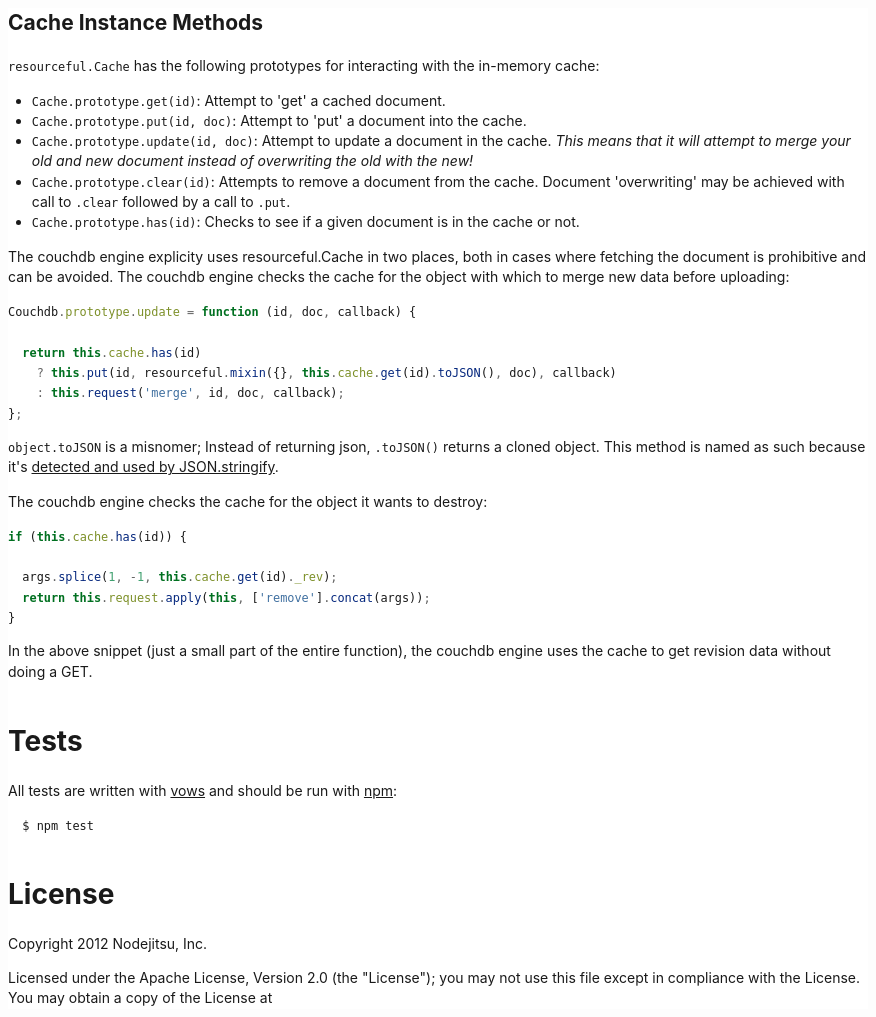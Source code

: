 ## Cache Instance Methods
`resourceful.Cache` has the following prototypes for interacting with the in-memory cache:

* `Cache.prototype.get(id)`: Attempt to 'get' a cached document.
* `Cache.prototype.put(id, doc)`: Attempt to 'put' a document into the cache.
* `Cache.prototype.update(id, doc)`: Attempt to update a document in the cache. *This means that it will attempt to merge your old and new document instead of overwriting the old with the new!*
* `Cache.prototype.clear(id)`: Attempts to remove a document from the cache. Document 'overwriting' may be achieved with call to `.clear` followed by a call to `.put`.
* `Cache.prototype.has(id)`: Checks to see if a given document is in the cache or not.

The couchdb engine explicity uses resourceful.Cache in two places, both in cases where fetching the document is prohibitive and can be avoided. The couchdb engine checks the cache for the object with which to merge new data before uploading:

```js
Couchdb.prototype.update = function (id, doc, callback) {

  return this.cache.has(id) 
    ? this.put(id, resourceful.mixin({}, this.cache.get(id).toJSON(), doc), callback)
    : this.request('merge', id, doc, callback);
};
```

`object.toJSON` is a misnomer; Instead of returning json, `.toJSON()` returns a cloned object. This method is named as such because it's [detected and used by JSON.stringify](https://developer.mozilla.org/en/JSON#toJSON\(\)_method).

The couchdb engine checks the cache for the object it wants to destroy:

```js
if (this.cache.has(id)) {

  args.splice(1, -1, this.cache.get(id)._rev);
  return this.request.apply(this, ['remove'].concat(args));
}
```

In the above snippet (just a small part of the entire function), the couchdb engine uses the cache to get revision data without doing a GET.

# Tests
All tests are written with [vows][0] and should be run with [npm][1]:

```bash
  $ npm test
```

[0]: http://vowsjs.org
[1]: http://npmjs.org

# License
Copyright 2012 Nodejitsu, Inc.

Licensed under the Apache License, Version 2.0 (the "License"); you may not use this file except in compliance with the License. You may obtain a copy of the License at
